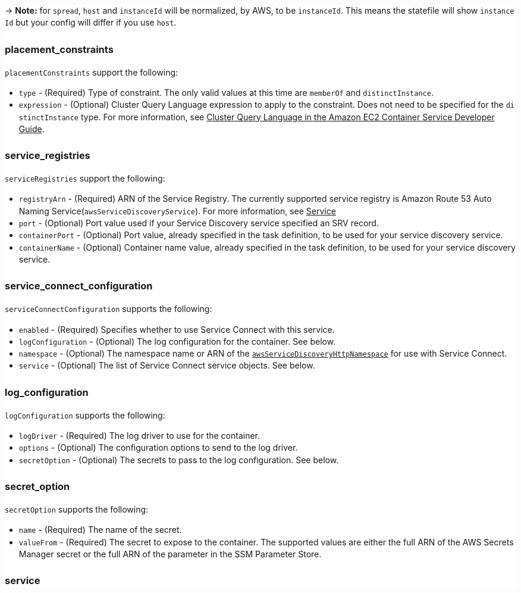 -> **Note:** for `spread`, `host` and `instanceId` will be normalized, by AWS, to be `instanceId`. This means the statefile will show `instanceId` but your config will differ if you use `host`.

### placement_constraints

`placementConstraints` support the following:

* `type` - (Required) Type of constraint. The only valid values at this time are `memberOf` and `distinctInstance`.
* `expression` -  (Optional) Cluster Query Language expression to apply to the constraint. Does not need to be specified for the `distinctInstance` type. For more information, see [Cluster Query Language in the Amazon EC2 Container Service Developer Guide](https://docs.aws.amazon.com/AmazonECS/latest/developerguide/cluster-query-language.html).

### service_registries

`serviceRegistries` support the following:

* `registryArn` - (Required) ARN of the Service Registry. The currently supported service registry is Amazon Route 53 Auto Naming Service(`awsServiceDiscoveryService`). For more information, see [Service](https://docs.aws.amazon.com/Route53/latest/APIReference/API_autonaming_Service.html)
* `port` - (Optional) Port value used if your Service Discovery service specified an SRV record.
* `containerPort` - (Optional) Port value, already specified in the task definition, to be used for your service discovery service.
* `containerName` - (Optional) Container name value, already specified in the task definition, to be used for your service discovery service.

### service_connect_configuration

`serviceConnectConfiguration` supports the following:

* `enabled` - (Required) Specifies whether to use Service Connect with this service.
* `logConfiguration` - (Optional) The log configuration for the container. See below.
* `namespace` - (Optional) The namespace name or ARN of the [`awsServiceDiscoveryHttpNamespace`](/docs/providers/aws/r/service_discovery_http_namespace.html) for use with Service Connect.
* `service` - (Optional) The list of Service Connect service objects. See below.

### log_configuration

`logConfiguration` supports the following:

* `logDriver` - (Required) The log driver to use for the container.
* `options` - (Optional) The configuration options to send to the log driver.
* `secretOption` - (Optional) The secrets to pass to the log configuration. See below.

### secret_option

`secretOption` supports the following:

* `name` - (Required) The name of the secret.
* `valueFrom` - (Required) The secret to expose to the container. The supported values are either the full ARN of the AWS Secrets Manager secret or the full ARN of the parameter in the SSM Parameter Store.

### service
